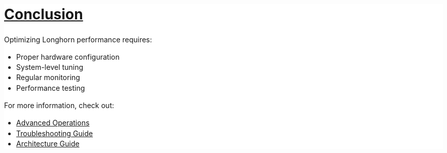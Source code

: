 # [Conclusion](#conclusion)

Optimizing Longhorn performance requires:
- Proper hardware configuration
- System-level tuning
- Regular monitoring
- Performance testing

For more information, check out:
- [Advanced Operations](/training/longhorn/advanced/)
- [Troubleshooting Guide](/training/longhorn/troubleshooting/)
- [Architecture Guide](/training/longhorn/architecture/)
